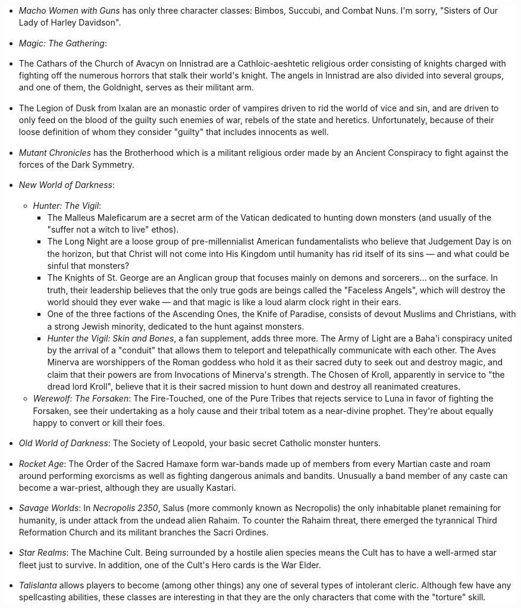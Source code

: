 -   _Macho Women with Guns_ has only three character classes: Bimbos, Succubi, and Combat Nuns. I'm sorry, "Sisters of Our Lady of Harley Davidson".
-   _Magic: The Gathering_:

-   The Cathars of the Church of Avacyn on Innistrad are a Cathloic-aeshtetic religious order consisting of knights charged with fighting off the numerous horrors that stalk their world's knight. The angels in Innistrad are also divided into several groups, and one of them, the Goldnight, serves as their militant arm.
-   The Legion of Dusk from Ixalan are an monastic order of vampires driven to rid the world of vice and sin, and are driven to only feed on the blood of the guilty such enemies of war, rebels of the state and heretics. Unfortunately, because of their loose definition of whom they consider "guilty" that includes innocents as well.

-   _Mutant Chronicles_ has the Brotherhood which is a militant religious order made by an Ancient Conspiracy to fight against the forces of the Dark Symmetry.
-   _New World of Darkness_:
    -   _Hunter: The Vigil_:
        -   The Malleus Maleficarum are a secret arm of the Vatican dedicated to hunting down monsters (and usually of the "suffer not a witch to live" ethos).
        -   The Long Night are a loose group of pre-millennialist American fundamentalists who believe that Judgement Day is on the horizon, but that Christ will not come into His Kingdom until humanity has rid itself of its sins — and what could be sinful that monsters?
        -   The Knights of St. George are an Anglican group that focuses mainly on demons and sorcerers... on the surface. In truth, their leadership believes that the only true gods are beings called the "Faceless Angels", which will destroy the world should they ever wake — and that magic is like a loud alarm clock right in their ears.
        -   One of the three factions of the Ascending Ones, the Knife of Paradise, consists of devout Muslims and Christians, with a strong Jewish minority, dedicated to the hunt against monsters.
        -   _Hunter the Vigil: Skin and Bones_, a fan supplement, adds three more. The Army of Light are a Baha'i conspiracy united by the arrival of a "conduit" that allows them to teleport and telepathically communicate with each other. The Aves Minerva are worshippers of the Roman goddess who hold it as their sacred duty to seek out and destroy magic, and claim that their powers are from Invocations of Minerva's strength. The Chosen of Kroll, apparently in service to "the dread lord Kroll", believe that it is their sacred mission to hunt down and destroy all reanimated creatures.
    -   _Werewolf: The Forsaken_: The Fire-Touched, one of the Pure Tribes that rejects service to Luna in favor of fighting the Forsaken, see their undertaking as a holy cause and their tribal totem as a near-divine prophet. They're about equally happy to convert or kill their foes.
-   _Old World of Darkness_: The Society of Leopold, your basic secret Catholic monster hunters.
-   _Rocket Age_: The Order of the Sacred Hamaxe form war-bands made up of members from every Martian caste and roam around performing exorcisms as well as fighting dangerous animals and bandits. Unusually a band member of any caste can become a war-priest, although they are usually Kastari.
-   _Savage Worlds_: In _Necropolis 2350_, Salus (more commonly known as Necropolis) the only inhabitable planet remaining for humanity, is under attack from the undead alien Rahaim. To counter the Rahaim threat, there emerged the tyrannical Third Reformation Church and its militant branches the Sacri Ordines.
-   _Star Realms_: The Machine Cult. Being surrounded by a hostile alien species means the Cult has to have a well-armed star fleet just to survive. In addition, one of the Cult's Hero cards is the War Elder.
-   _Talislanta_ allows players to become (among other things) any one of several types of intolerant cleric. Although few have any spellcasting abilities, these classes are interesting in that they are the only characters that come with the "torture" skill.
